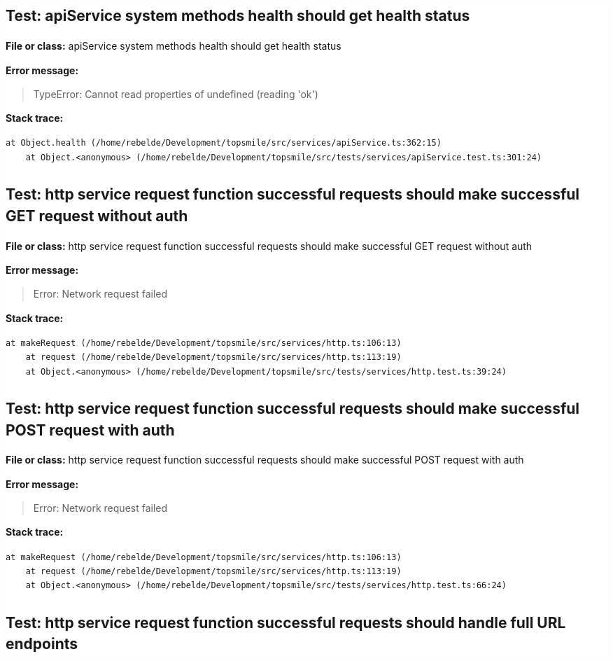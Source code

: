 ## Test: apiService system methods health should get health status

**File or class:** apiService system methods health should get health status

**Error message:**

> TypeError: Cannot read properties of undefined (reading 'ok')

**Stack trace:**

```
at Object.health (/home/rebelde/Development/topsmile/src/services/apiService.ts:362:15)
    at Object.<anonymous> (/home/rebelde/Development/topsmile/src/tests/services/apiService.test.ts:301:24)
```

## Test: http service request function successful requests should make successful GET request without auth

**File or class:** http service request function successful requests should make successful GET request without auth

**Error message:**

> Error: Network request failed

**Stack trace:**

```
at makeRequest (/home/rebelde/Development/topsmile/src/services/http.ts:106:13)
    at request (/home/rebelde/Development/topsmile/src/services/http.ts:113:19)
    at Object.<anonymous> (/home/rebelde/Development/topsmile/src/tests/services/http.test.ts:39:24)
```

## Test: http service request function successful requests should make successful POST request with auth

**File or class:** http service request function successful requests should make successful POST request with auth

**Error message:**

> Error: Network request failed

**Stack trace:**

```
at makeRequest (/home/rebelde/Development/topsmile/src/services/http.ts:106:13)
    at request (/home/rebelde/Development/topsmile/src/services/http.ts:113:19)
    at Object.<anonymous> (/home/rebelde/Development/topsmile/src/tests/services/http.test.ts:66:24)
```

## Test: http service request function successful requests should handle full URL endpoints
